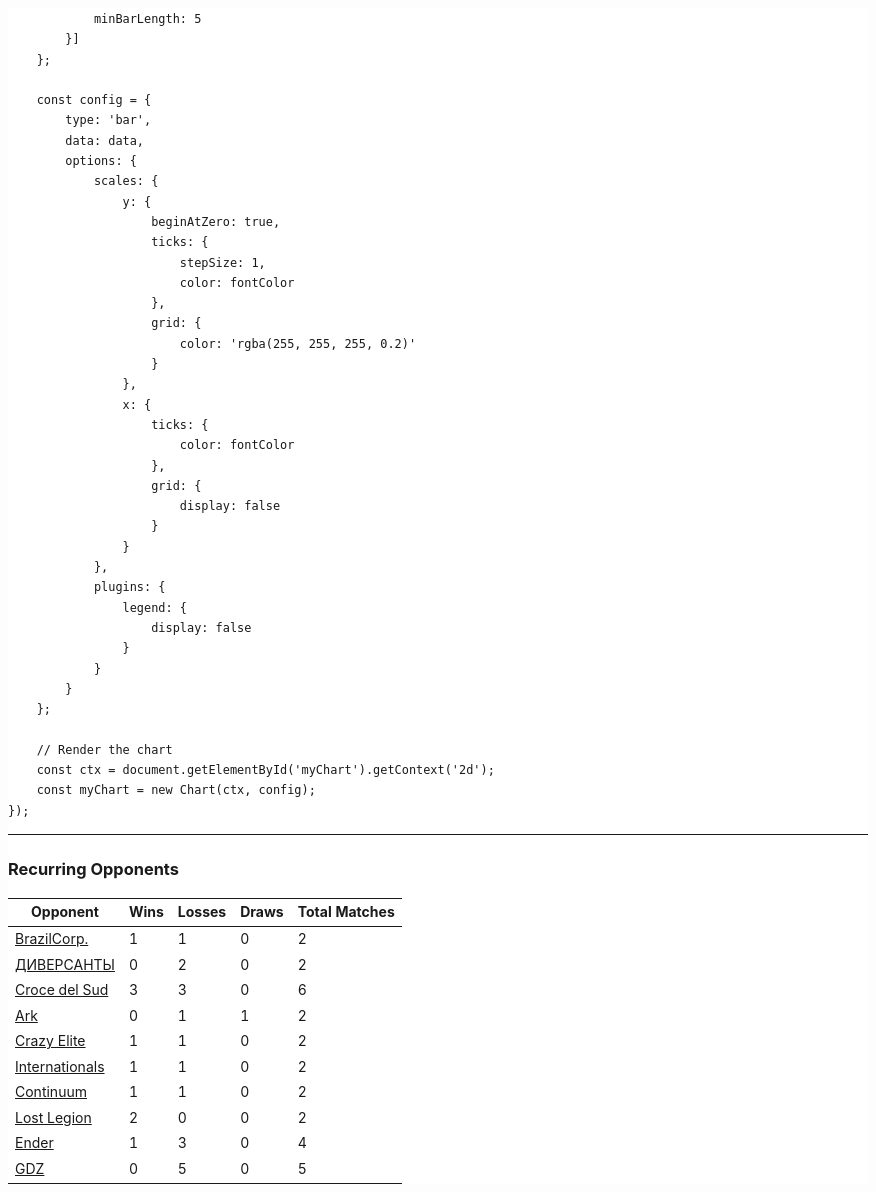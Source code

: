                 minBarLength: 5
            }]
        };

        const config = {
            type: 'bar',
            data: data,
            options: {
                scales: {
                    y: {
                        beginAtZero: true,
                        ticks: {
                            stepSize: 1,
                            color: fontColor
                        },
                        grid: {
                            color: 'rgba(255, 255, 255, 0.2)'
                        }
                    },
                    x: {
                        ticks: {
                            color: fontColor
                        },
                        grid: {
                            display: false 
                        }
                    }
                },
                plugins: {
                    legend: {
                        display: false
                    }
                }
            }
        };

        // Render the chart
        const ctx = document.getElementById('myChart').getContext('2d');
        const myChart = new Chart(ctx, config);
    });
</script>
    
---
### Recurring Opponents

| Opponent | Wins | Losses | Draws | Total Matches |
| --- | --- | --- | --- | --- |
| [BrazilCorp\.](https://ws.tsl.rocks/corp/623f28fa77360220e64570e6493ec911dc1e814d1686305b7879da48d808d1cf/) | 1 | 1 | 0 | 2 |
| [ДИВЕРСАНТЫ](https://ws.tsl.rocks/corp/888c6867d19667e4ed2d1c33723960d52d5f92fd8a93eb6ff380d218604939fb/) | 0 | 2 | 0 | 2 |
| [Croce del Sud](https://ws.tsl.rocks/corp/d0899d3aea0aaed6c7d87de378c6c82274ff8dcdabad391d44c2f08f98039af1/) | 3 | 3 | 0 | 6 |
| [Ark](https://ws.tsl.rocks/corp/febd79d038ed9af667e201309060d9662ba825ba9be2b5b95418ac20a8e70c80/) | 0 | 1 | 1 | 2 |
| [Crazy Elite](https://ws.tsl.rocks/corp/ef64e9014b773074470ead0907b9c122bf6bda753de1cddfa01e95a00e9d47dc/) | 1 | 1 | 0 | 2 |
| [Internationals](https://ws.tsl.rocks/corp/7ddbb3c057311d12ecc582b5767dc061653f6b7769ea81f82c752ec258aff6cc/) | 1 | 1 | 0 | 2 |
| [Continuum](https://ws.tsl.rocks/corp/ea5fb17c8fcf67a15bd5a194549206adba2279a79973a34bcfd0abb1e3cf9107/) | 1 | 1 | 0 | 2 |
| [Lost Legion](https://ws.tsl.rocks/corp/451b249473bf36e9f688ffd82a5955f04fc586b1dc545ff81277a4d73af47623/) | 2 | 0 | 0 | 2 |
| [Ender](https://ws.tsl.rocks/corp/71bc7ab0134ea1a0c057680d9d8465bd65b54fc1c78d9b7b9b582baabfd46e0d/) | 1 | 3 | 0 | 4 |
| [GDZ](https://ws.tsl.rocks/corp/a04890160268d05cf11f997b0a1c724fbbcfa66b2ea4cb1c4b56ca18d0425d62/) | 0 | 5 | 0 | 5 |